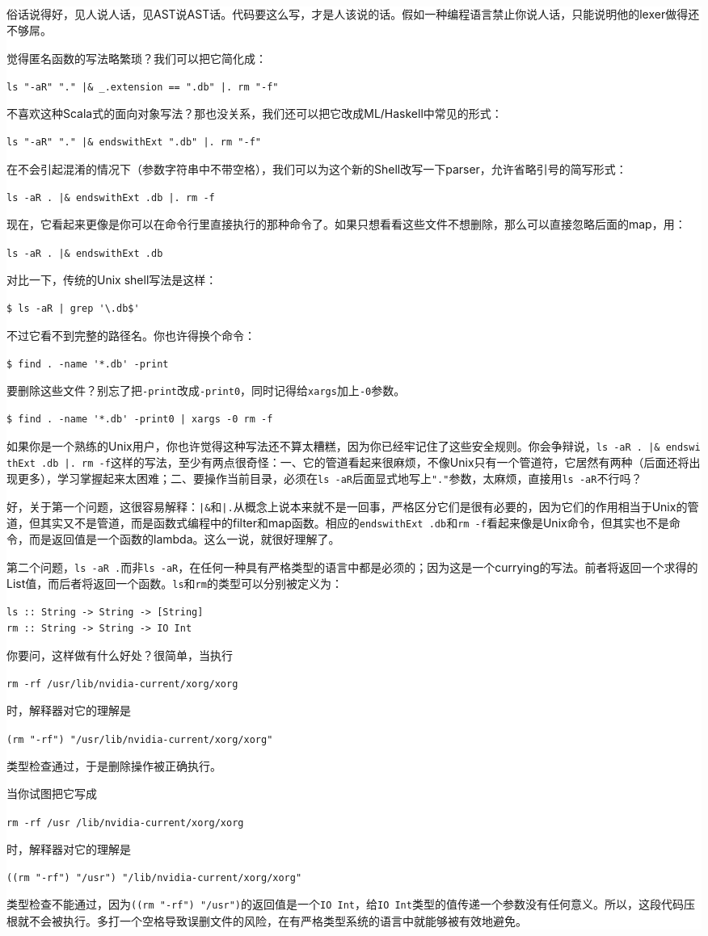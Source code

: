 俗话说得好，见人说人话，见AST说AST话。代码要这么写，才是人该说的话。假如一种编程语言禁止你说人话，只能说明他的lexer做得还不够屌。

觉得匿名函数的写法略繁琐？我们可以把它简化成：

    ls "-aR" "." |& _.extension == ".db" |. rm "-f"

不喜欢这种Scala式的面向对象写法？那也没关系，我们还可以把它改成ML/Haskell中常见的形式：

    ls "-aR" "." |& endswithExt ".db" |. rm "-f"

在不会引起混淆的情况下（参数字符串中不带空格），我们可以为这个新的Shell改写一下parser，允许省略引号的简写形式：

    ls -aR . |& endswithExt .db |. rm -f

现在，它看起来更像是你可以在命令行里直接执行的那种命令了。如果只想看看这些文件不想删除，那么可以直接忽略后面的map，用：

    ls -aR . |& endswithExt .db

对比一下，传统的Unix shell写法是这样：

    $ ls -aR | grep '\.db$'

不过它看不到完整的路径名。你也许得换个命令：

    $ find . -name '*.db' -print

要删除这些文件？别忘了把`-print`改成`-print0`，同时记得给`xargs`加上`-0`参数。

    $ find . -name '*.db' -print0 | xargs -0 rm -f

如果你是一个熟练的Unix用户，你也许觉得这种写法还不算太糟糕，因为你已经牢记住了这些安全规则。你会争辩说，`ls -aR . |& endswithExt .db |. rm -f`这样的写法，至少有两点很奇怪：一、它的管道看起来很麻烦，不像Unix只有一个管道符，它居然有两种（后面还将出现更多），学习掌握起来太困难；二、要操作当前目录，必须在`ls -aR`后面显式地写上`"."`参数，太麻烦，直接用`ls -aR`不行吗？

好，关于第一个问题，这很容易解释：`|&`和`|.`从概念上说本来就不是一回事，严格区分它们是很有必要的，因为它们的作用相当于Unix的管道，但其实又不是管道，而是函数式编程中的filter和map函数。相应的`endswithExt .db`和`rm -f`看起来像是Unix命令，但其实也不是命令，而是返回值是一个函数的lambda。这么一说，就很好理解了。

第二个问题，`ls -aR .`而非`ls -aR`，在任何一种具有严格类型的语言中都是必须的；因为这是一个currying的写法。前者将返回一个求得的List值，而后者将返回一个函数。`ls`和`rm`的类型可以分别被定义为：

    ls :: String -> String -> [String]
    rm :: String -> String -> IO Int

你要问，这样做有什么好处？很简单，当执行

    rm -rf /usr/lib/nvidia-current/xorg/xorg

时，解释器对它的理解是

    (rm "-rf") "/usr/lib/nvidia-current/xorg/xorg"

类型检查通过，于是删除操作被正确执行。

当你试图把它写成

    rm -rf /usr /lib/nvidia-current/xorg/xorg

时，解释器对它的理解是

    ((rm "-rf") "/usr") "/lib/nvidia-current/xorg/xorg"

类型检查不能通过，因为`((rm "-rf") "/usr")`的返回值是一个`IO Int`，给`IO Int`类型的值传递一个参数没有任何意义。所以，这段代码压根就不会被执行。多打一个空格导致误删文件的风险，在有严格类型系统的语言中就能够被有效地避免。

